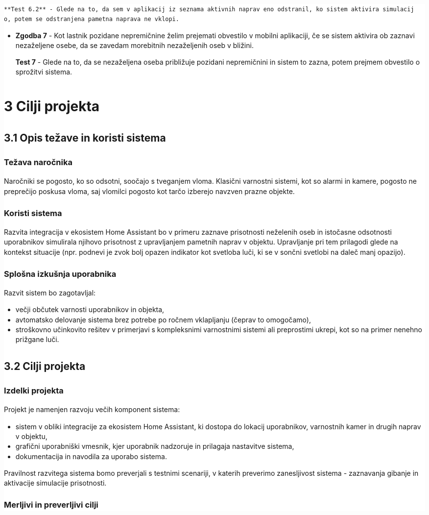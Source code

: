     **Test 6.2** - Glede na to, da sem v aplikacij iz seznama aktivnih naprav eno odstranil, ko sistem aktivira simulacijo, potem se odstranjena pametna naprava ne vklopi.
    
- **Zgodba 7** - Kot lastnik pozidane nepremičnine želim prejemati obvestilo v mobilni aplikaciji, če se sistem aktivira ob zaznavi nezaželjene osebe, da se zavedam morebitnih nezaželjenih oseb v bližini.
    
    **Test 7** - Glede na to, da se nezaželjena oseba približuje pozidani nepremičnini in sistem to zazna, potem prejmem obvestilo o sprožitvi sistema.

# 3 Cilji projekta

## 3.1 Opis težave in koristi sistema

### Težava naročnika

Naročniki se pogosto, ko so odsotni, soočajo s tveganjem vloma. Klasični varnostni sistemi, kot so alarmi in kamere, pogosto ne preprečijo poskusa vloma, saj vlomilci pogosto kot tarčo izberejo navzven prazne objekte.

### Koristi sistema

Razvita integracija v ekosistem Home Assistant bo v primeru zaznave prisotnosti neželenih oseb in istočasne odsotnosti uporabnikov simulirala njihovo prisotnost z upravljanjem pametnih naprav v objektu. Upravljanje pri tem prilagodi glede na kontekst situacije (npr. podnevi je zvok bolj opazen indikator kot svetloba luči, ki se v sončni svetlobi na daleč manj opazijo).

### Splošna izkušnja uporabnika

Razvit sistem bo zagotavljal:

- večji občutek varnosti uporabnikov in objekta,
- avtomatsko delovanje sistema brez potrebe po ročnem vklapljanju (čeprav to omogočamo),
- stroškovno učinkovito rešitev v primerjavi s kompleksnimi varnostnimi sistemi ali preprostimi ukrepi, kot so na primer nenehno prižgane luči.

## 3.2 Cilji projekta

### Izdelki projekta

Projekt je namenjen razvoju večih komponent sistema:

- sistem v obliki integracije za ekosistem Home Assistant, ki dostopa do lokacij uporabnikov, varnostnih kamer in drugih naprav v objektu,
- grafični uporabniški vmesnik, kjer uporabnik nadzoruje in prilagaja nastavitve sistema,
- dokumentacija in navodila za uporabo sistema.

Pravilnost razvitega sistema bomo preverjali s testnimi scenariji, v katerih preverimo zanesljivost sistema - zaznavanja gibanje in aktivacije simulacije prisotnosti.

### Merljivi in preverljivi cilji
